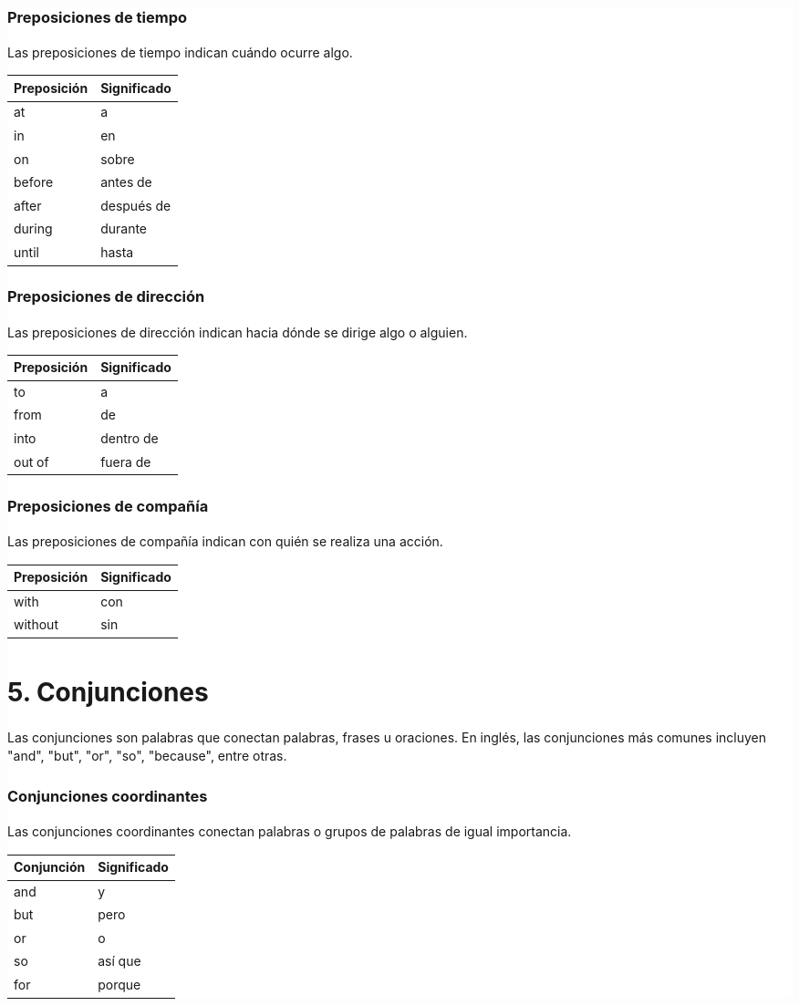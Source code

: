 ### **Preposiciones de tiempo**

Las preposiciones de tiempo indican cuándo ocurre algo.

| Preposición | Significado |
|-------------|-------------|
| at          | a           |
| in          | en          |
| on          | sobre       |
| before      | antes de    |
| after       | después de  |
| during      | durante     |
| until       | hasta       |

### **Preposiciones de dirección**

Las preposiciones de dirección indican hacia dónde se dirige algo o alguien.

| Preposición | Significado |
|-------------|-------------|
| to          | a           |
| from        | de          |
| into        | dentro de   |
| out of      | fuera de    |

### **Preposiciones de compañía**

Las preposiciones de compañía indican con quién se realiza una acción.

| Preposición | Significado |
|-------------|-------------|
| with        | con         |
| without     | sin         |

# **5. Conjunciones**

Las conjunciones son palabras que conectan palabras, frases u oraciones. En inglés, las conjunciones más comunes incluyen "and", "but", "or", "so", "because", entre otras.

### **Conjunciones coordinantes**

Las conjunciones coordinantes conectan palabras o grupos de palabras de igual importancia.

| Conjunción | Significado |
|-------------|-------------|
| and         | y           |
| but         | pero        |
| or          | o           |
| so          | así que     |
| for         | porque      |
